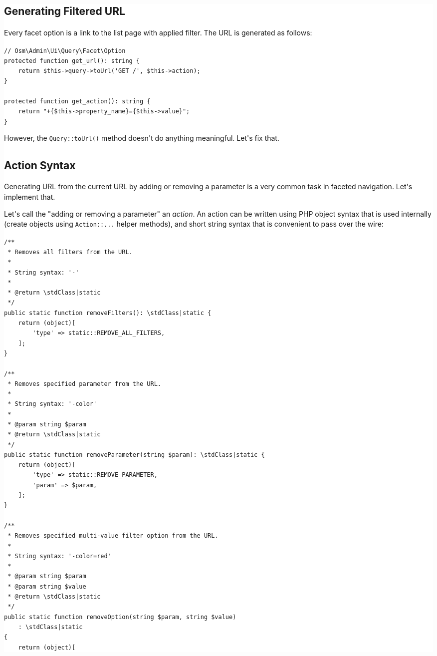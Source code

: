 
## Generating Filtered URL

Every facet option is a link to the list page with applied filter. The URL is generated as follows:

    // Osm\Admin\Ui\Query\Facet\Option
    protected function get_url(): string {
        return $this->query->toUrl('GET /', $this->action);
    }

    protected function get_action(): string {
        return "+{$this->property_name}={$this->value}";
    }

However, the `Query::toUrl()` method doesn't do anything meaningful. Let's fix that.

## Action Syntax

Generating URL from the current URL by adding or removing a parameter is a very common task in faceted navigation. Let's implement that.

Let's call the "adding or removing a parameter" an *action*. An action can be written using PHP object syntax that is used internally (create objects using `Action::...` helper methods), and short string syntax that is convenient to pass over the wire:

    /**
     * Removes all filters from the URL.
     *
     * String syntax: '-'
     *
     * @return \stdClass|static
     */
    public static function removeFilters(): \stdClass|static {
        return (object)[
            'type' => static::REMOVE_ALL_FILTERS,
        ];
    }

    /**
     * Removes specified parameter from the URL.
     *
     * String syntax: '-color'
     *
     * @param string $param
     * @return \stdClass|static
     */
    public static function removeParameter(string $param): \stdClass|static {
        return (object)[
            'type' => static::REMOVE_PARAMETER,
            'param' => $param,
        ];
    }

    /**
     * Removes specified multi-value filter option from the URL.
     *
     * String syntax: '-color=red'
     *
     * @param string $param
     * @param string $value
     * @return \stdClass|static
     */
    public static function removeOption(string $param, string $value)
        : \stdClass|static
    {
        return (object)[